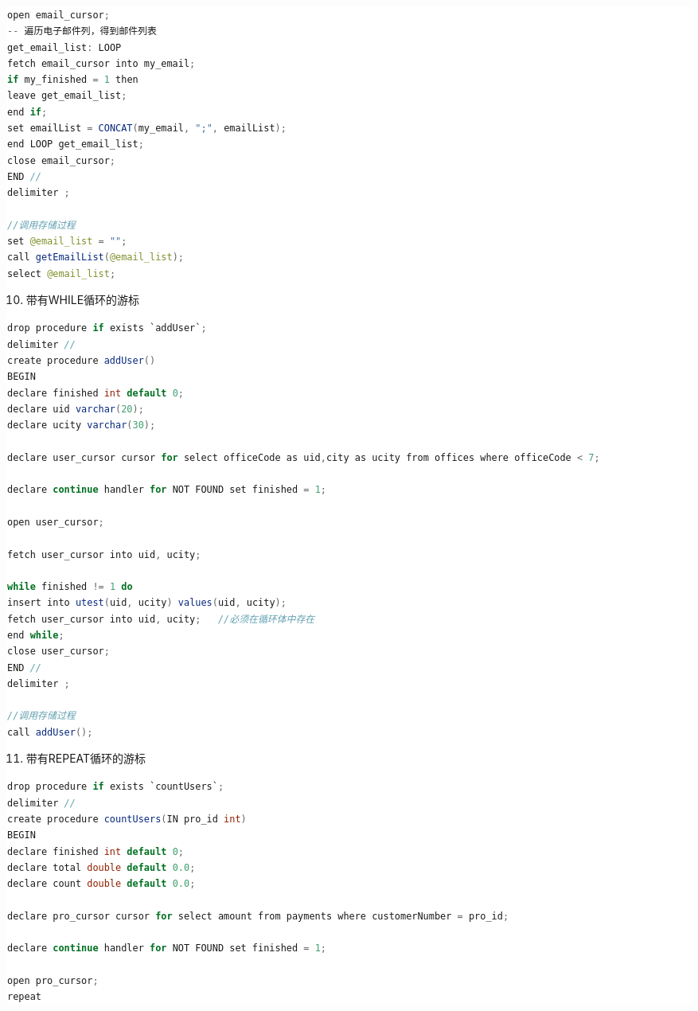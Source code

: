 ```java
open email_cursor;
-- 遍历电子邮件列，得到邮件列表
get_email_list: LOOP
fetch email_cursor into my_email;
if my_finished = 1 then 
leave get_email_list;
end if;
set emailList = CONCAT(my_email, ";", emailList);
end LOOP get_email_list;
close email_cursor;
END //
delimiter ;

//调用存储过程
set @email_list = "";
call getEmailList(@email_list);
select @email_list;
```
10. 带有WHILE循环的游标
```java
drop procedure if exists `addUser`;
delimiter //
create procedure addUser()
BEGIN
declare finished int default 0;
declare uid varchar(20);
declare ucity varchar(30);

declare user_cursor cursor for select officeCode as uid,city as ucity from offices where officeCode < 7;

declare continue handler for NOT FOUND set finished = 1;

open user_cursor;

fetch user_cursor into uid, ucity;

while finished != 1 do
insert into utest(uid, ucity) values(uid, ucity); 
fetch user_cursor into uid, ucity;   //必须在循环体中存在
end while;
close user_cursor;
END //
delimiter ;

//调用存储过程
call addUser();
```
11. 带有REPEAT循环的游标
```java
drop procedure if exists `countUsers`;
delimiter //
create procedure countUsers(IN pro_id int)
BEGIN
declare finished int default 0;
declare total double default 0.0;
declare count double default 0.0;

declare pro_cursor cursor for select amount from payments where customerNumber = pro_id;

declare continue handler for NOT FOUND set finished = 1;

open pro_cursor;
repeat 
```